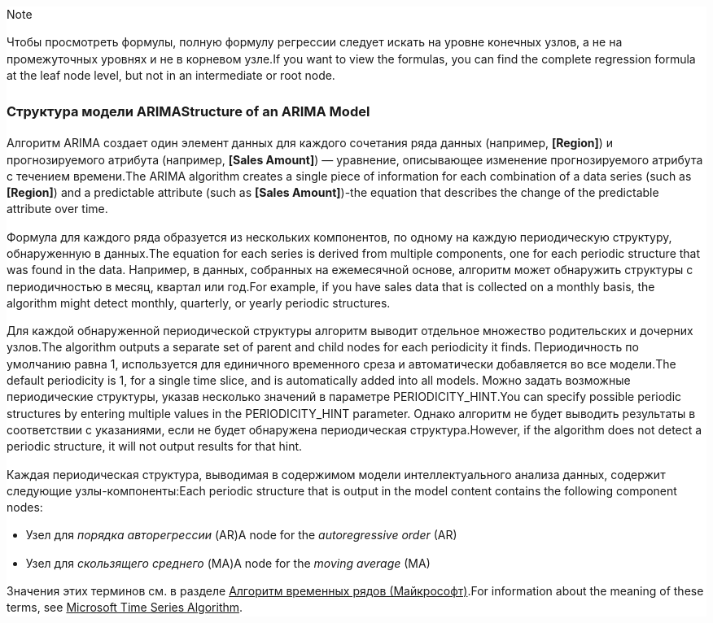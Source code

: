 > [!NOTE]  
>  <span data-ttu-id="acd54-151">Чтобы просмотреть формулы, полную формулу регрессии следует искать на уровне конечных узлов, а не на промежуточных уровнях и не в корневом узле.</span><span class="sxs-lookup"><span data-stu-id="acd54-151">If you want to view the formulas, you can find the complete regression formula at the leaf node level, but not in an intermediate or root node.</span></span>  
  
### <a name="structure-of-an-arima-model"></a><span data-ttu-id="acd54-152">Структура модели ARIMA</span><span class="sxs-lookup"><span data-stu-id="acd54-152">Structure of an ARIMA Model</span></span>  
 <span data-ttu-id="acd54-153">Алгоритм ARIMA создает один элемент данных для каждого сочетания ряда данных (например, **[Region]**) и прогнозируемого атрибута (например, **[Sales Amount]**) — уравнение, описывающее изменение прогнозируемого атрибута с течением времени.</span><span class="sxs-lookup"><span data-stu-id="acd54-153">The ARIMA algorithm creates a single piece of information for each combination of a data series (such as **[Region]**) and a predictable attribute (such as **[Sales Amount]**)-the equation that describes the change of the predictable attribute over time.</span></span>  
  
 <span data-ttu-id="acd54-154">Формула для каждого ряда образуется из нескольких компонентов, по одному на каждую периодическую структуру, обнаруженную в данных.</span><span class="sxs-lookup"><span data-stu-id="acd54-154">The equation for each series is derived from multiple components, one for each periodic structure that was found in the data.</span></span> <span data-ttu-id="acd54-155">Например, в данных, собранных на ежемесячной основе, алгоритм может обнаружить структуры с периодичностью в месяц, квартал или год.</span><span class="sxs-lookup"><span data-stu-id="acd54-155">For example, if you have sales data that is collected on a monthly basis, the algorithm might detect monthly, quarterly, or yearly periodic structures.</span></span>  
  
 <span data-ttu-id="acd54-156">Для каждой обнаруженной периодической структуры алгоритм выводит отдельное множество родительских и дочерних узлов.</span><span class="sxs-lookup"><span data-stu-id="acd54-156">The algorithm outputs a separate set of parent and child nodes for each periodicity it finds.</span></span> <span data-ttu-id="acd54-157">Периодичность по умолчанию равна 1, используется для единичного временного среза и автоматически добавляется во все модели.</span><span class="sxs-lookup"><span data-stu-id="acd54-157">The default periodicity is 1, for a single time slice, and is automatically added into all models.</span></span> <span data-ttu-id="acd54-158">Можно задать возможные периодические структуры, указав несколько значений в параметре PERIODICITY_HINT.</span><span class="sxs-lookup"><span data-stu-id="acd54-158">You can specify possible periodic structures by entering multiple values in the PERIODICITY_HINT parameter.</span></span> <span data-ttu-id="acd54-159">Однако алгоритм не будет выводить результаты в соответствии с указаниями, если не будет обнаружена периодическая структура.</span><span class="sxs-lookup"><span data-stu-id="acd54-159">However, if the algorithm does not detect a periodic structure, it will not output results for that hint.</span></span>  
  
 <span data-ttu-id="acd54-160">Каждая периодическая структура, выводимая в содержимом модели интеллектуального анализа данных, содержит следующие узлы-компоненты:</span><span class="sxs-lookup"><span data-stu-id="acd54-160">Each periodic structure that is output in the model content contains the following component nodes:</span></span>  
  
-   <span data-ttu-id="acd54-161">Узел для *порядка авторегрессии* (AR)</span><span class="sxs-lookup"><span data-stu-id="acd54-161">A node for the *autoregressive order* (AR)</span></span>  
  
-   <span data-ttu-id="acd54-162">Узел для *скользящего среднего* (MA)</span><span class="sxs-lookup"><span data-stu-id="acd54-162">A node for the *moving average* (MA)</span></span>  
  
 <span data-ttu-id="acd54-163">Значения этих терминов см. в разделе [Алгоритм временных рядов (Майкрософт)](microsoft-time-series-algorithm.md).</span><span class="sxs-lookup"><span data-stu-id="acd54-163">For information about the meaning of these terms, see [Microsoft Time Series Algorithm](microsoft-time-series-algorithm.md).</span></span>  
  